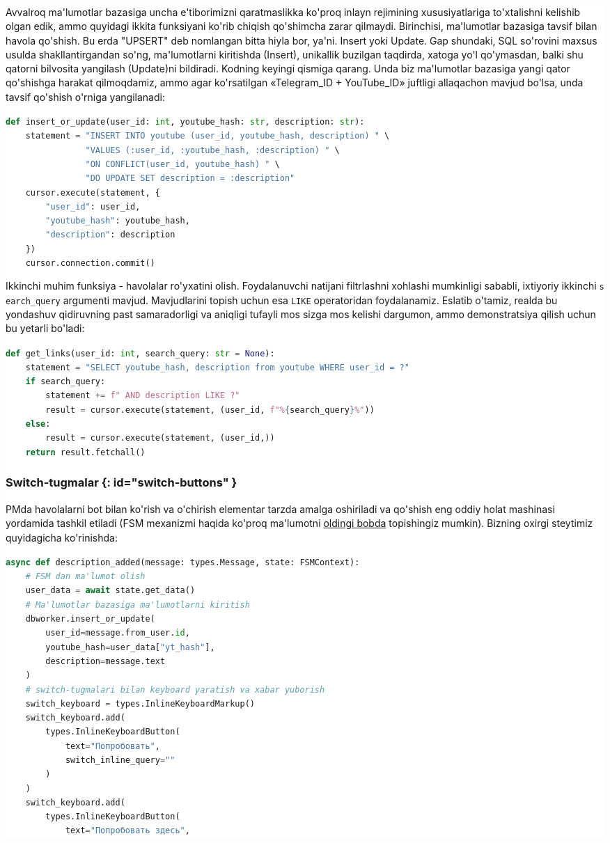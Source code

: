 Avvalroq ma'lumotlar bazasiga uncha e'tiborimizni qaratmaslikka ko'proq inlayn rejimining xususiyatlariga to'xtalishni kelishib olgan edik, ammo quyidagi ikkita funksiyani ko'rib chiqish qo'shimcha zarar qilmaydi. Birinchisi, ma'lumotlar bazasiga tavsif bilan havola qo'shish. Bu erda "UPSERT" deb nomlangan bitta hiyla bor, ya'ni. Insert yoki Update. Gap shundaki, SQL so'rovini maxsus usulda shakllantirgandan so'ng, ma'lumotlarni kiritishda (Insert), unikallik buzilgan taqdirda, xatoga yo'l qo'ymasdan, balki shu qatorni bilvosita yangilash (Update)ni bildiradi. Kodning keyingi qismiga qarang. Unda biz ma'lumotlar bazasiga yangi qator qo'shishga harakat qilmoqdamiz, ammo agar ko'rsatilgan «Telegram_ID + YouTube_ID» juftligi allaqachon mavjud bo'lsa, unda tavsif qo'shish o'rniga yangilanadi:

```python
def insert_or_update(user_id: int, youtube_hash: str, description: str):
    statement = "INSERT INTO youtube (user_id, youtube_hash, description) " \
                "VALUES (:user_id, :youtube_hash, :description) " \
                "ON CONFLICT(user_id, youtube_hash) " \
                "DO UPDATE SET description = :description"
    cursor.execute(statement, {
        "user_id": user_id,
        "youtube_hash": youtube_hash,
        "description": description
    })
    cursor.connection.commit()
```

Ikkinchi muhim funksiya - havolalar ro'yxatini olish. Foydalanuvchi natijani filtrlashni xohlashi mumkinligi sababli, ixtiyoriy ikkinchi `search_query` argumenti mavjud. Mavjudlarini topish uchun esa `LIKE` operatoridan foydalanamiz. Eslatib o'tamiz, realda bu yondashuv qidiruvning past samaradorligi va aniqligi tufayli mos sizga mos kelishi dargumon, ammo demonstratsiya qilish uchun bu yetarli bo'ladi:

```python
def get_links(user_id: int, search_query: str = None):
    statement = "SELECT youtube_hash, description from youtube WHERE user_id = ?"
    if search_query:
        statement += f" AND description LIKE ?"
        result = cursor.execute(statement, (user_id, f"%{search_query}%"))
    else:
        result = cursor.execute(statement, (user_id,))
    return result.fetchall()
```

### Switch-tugmalar {: id="switch-buttons" }

PMda havolalarni bot bilan ko'rish va o'chirish elementar tarzda amalga oshiriladi va qo'shish eng oddiy holat mashinasi yordamida tashkil etiladi (FSM mexanizmi haqida ko'proq ma'lumotni [oldingi bobda](fsm.md) topishingiz mumkin). Bizning oxirgi steytimiz quyidagicha ko'rinishda:

```python
async def description_added(message: types.Message, state: FSMContext):
    # FSM dan ma'lumot olish
    user_data = await state.get_data()
    # Ma'lumotlar bazasiga ma'lumotlarni kiritish
    dbworker.insert_or_update(
        user_id=message.from_user.id, 
        youtube_hash=user_data["yt_hash"], 
        description=message.text
    )
    # switch-tugmalari bilan keyboard yaratish va xabar yuborish
    switch_keyboard = types.InlineKeyboardMarkup()
    switch_keyboard.add(
        types.InlineKeyboardButton(
            text="Попробовать", 
            switch_inline_query=""
        )
    )
    switch_keyboard.add(
        types.InlineKeyboardButton(
            text="Попробовать здесь", 
```